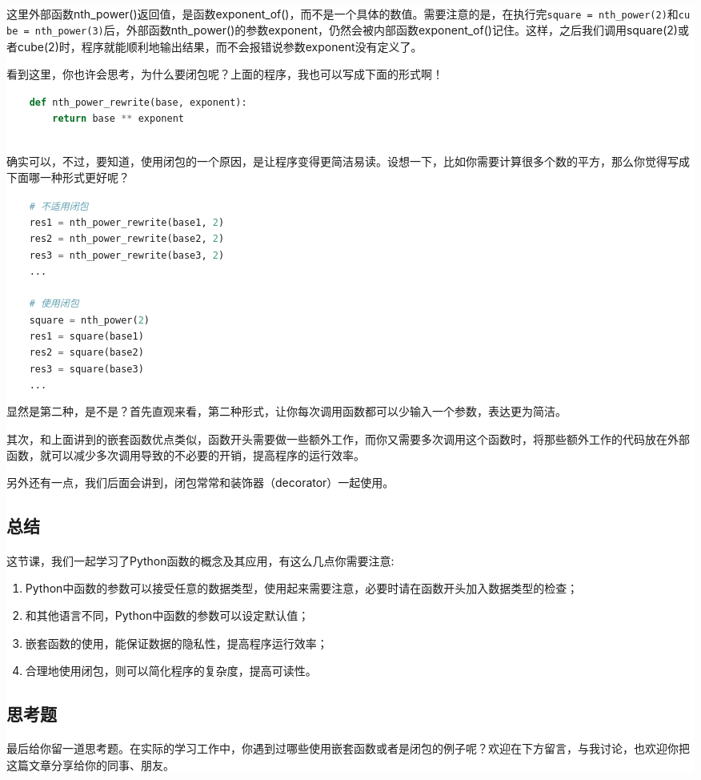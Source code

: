 这里外部函数nth\_power\(\)返回值，是函数exponent\_of\(\)，而不是一个具体的数值。需要注意的是，在执行完`square = nth_power(2)`和`cube = nth_power(3)`后，外部函数nth\_power\(\)的参数exponent，仍然会被内部函数exponent\_of\(\)记住。这样，之后我们调用square\(2\)或者cube\(2\)时，程序就能顺利地输出结果，而不会报错说参数exponent没有定义了。

看到这里，你也许会思考，为什么要闭包呢？上面的程序，我也可以写成下面的形式啊！

```python
    def nth_power_rewrite(base, exponent):
        return base ** exponent
    
```

确实可以，不过，要知道，使用闭包的一个原因，是让程序变得更简洁易读。设想一下，比如你需要计算很多个数的平方，那么你觉得写成下面哪一种形式更好呢？

```python
    # 不适用闭包
    res1 = nth_power_rewrite(base1, 2)
    res2 = nth_power_rewrite(base2, 2)
    res3 = nth_power_rewrite(base3, 2)
    ...
    
    # 使用闭包
    square = nth_power(2)
    res1 = square(base1)
    res2 = square(base2)
    res3 = square(base3)
    ...
```

显然是第二种，是不是？首先直观来看，第二种形式，让你每次调用函数都可以少输入一个参数，表达更为简洁。

其次，和上面讲到的嵌套函数优点类似，函数开头需要做一些额外工作，而你又需要多次调用这个函数时，将那些额外工作的代码放在外部函数，就可以减少多次调用导致的不必要的开销，提高程序的运行效率。

另外还有一点，我们后面会讲到，闭包常常和装饰器（decorator）一起使用。

## 总结

这节课，我们一起学习了Python函数的概念及其应用，有这么几点你需要注意:

1.  Python中函数的参数可以接受任意的数据类型，使用起来需要注意，必要时请在函数开头加入数据类型的检查；

2.  和其他语言不同，Python中函数的参数可以设定默认值；

3.  嵌套函数的使用，能保证数据的隐私性，提高程序运行效率；

4.  合理地使用闭包，则可以简化程序的复杂度，提高可读性。

## 思考题

最后给你留一道思考题。在实际的学习工作中，你遇到过哪些使用嵌套函数或者是闭包的例子呢？欢迎在下方留言，与我讨论，也欢迎你把这篇文章分享给你的同事、朋友。